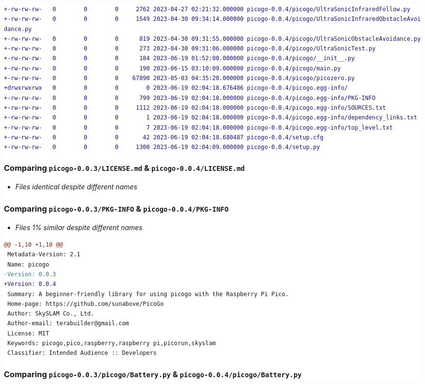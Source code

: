 ```diff
+-rw-rw-rw-   0        0        0     2762 2023-04-27 02:21:32.000000 picogo-0.0.4/picogo/UltraSonicInfraredFollow.py
+-rw-rw-rw-   0        0        0     1549 2023-04-30 09:34:14.000000 picogo-0.0.4/picogo/UltraSonicInfraredObstacleAvoidance.py
+-rw-rw-rw-   0        0        0      819 2023-04-30 09:31:55.000000 picogo-0.0.4/picogo/UltraSonicObstacleAvoidance.py
+-rw-rw-rw-   0        0        0      273 2023-04-30 09:31:06.000000 picogo-0.0.4/picogo/UltraSonicTest.py
+-rw-rw-rw-   0        0        0      184 2023-06-19 01:52:00.000000 picogo-0.0.4/picogo/__init__.py
+-rw-rw-rw-   0        0        0      190 2023-06-15 03:10:09.000000 picogo-0.0.4/picogo/main.py
+-rw-rw-rw-   0        0        0    67890 2023-05-03 04:35:20.000000 picogo-0.0.4/picogo/picozero.py
+drwxrwxrwx   0        0        0        0 2023-06-19 02:04:18.676486 picogo-0.0.4/picogo.egg-info/
+-rw-rw-rw-   0        0        0      799 2023-06-19 02:04:18.000000 picogo-0.0.4/picogo.egg-info/PKG-INFO
+-rw-rw-rw-   0        0        0     1112 2023-06-19 02:04:18.000000 picogo-0.0.4/picogo.egg-info/SOURCES.txt
+-rw-rw-rw-   0        0        0        1 2023-06-19 02:04:18.000000 picogo-0.0.4/picogo.egg-info/dependency_links.txt
+-rw-rw-rw-   0        0        0        7 2023-06-19 02:04:18.000000 picogo-0.0.4/picogo.egg-info/top_level.txt
+-rw-rw-rw-   0        0        0       42 2023-06-19 02:04:18.680487 picogo-0.0.4/setup.cfg
+-rw-rw-rw-   0        0        0     1300 2023-06-19 02:04:09.000000 picogo-0.0.4/setup.py
```

### Comparing `picogo-0.0.3/LICENSE.md` & `picogo-0.0.4/LICENSE.md`

 * *Files identical despite different names*

### Comparing `picogo-0.0.3/PKG-INFO` & `picogo-0.0.4/PKG-INFO`

 * *Files 1% similar despite different names*

```diff
@@ -1,10 +1,10 @@
 Metadata-Version: 2.1
 Name: picogo
-Version: 0.0.3
+Version: 0.0.4
 Summary: A beginner-friendly library for using picogo with the Raspberry Pi Pico. 
 Home-page: https://github.com/sunabove/PicoGo
 Author: SkySLAM Co., Ltd.
 Author-email: terabuilder@gmail.com
 License: MIT
 Keywords: picogo,pico,raspberry,raspberry pi,picorun,skyslam
 Classifier: Intended Audience :: Developers
```

### Comparing `picogo-0.0.3/picogo/Battery.py` & `picogo-0.0.4/picogo/Battery.py`

